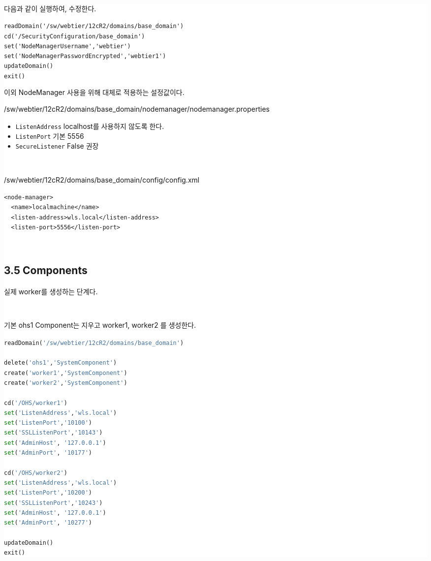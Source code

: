
다음과 같이 실행하여, 수정한다.

```shell
readDomain('/sw/webtier/12cR2/domains/base_domain')
cd('/SecurityConfiguration/base_domain')
set('NodeManagerUsername','webtier')
set('NodeManagerPasswordEncrypted','webtier1')
updateDomain()
exit()
```


이외 NodeManager 사용을 위해 대체로 적용하는 설정값이다.

/sw/webtier/12cR2/domains/base_domain/nodemanager/nodemanager.properties

- `ListenAddress` localhost를 사용하지 않도록 한다.
- `ListenPort` 기본 5556
- `SecureListener` False 권장

<br>

/sw/webtier/12cR2/domains/base_domain/config/config.xml

```
<node-manager>
  <name>localmachine</name>
  <listen-address>wls.local</listen-address>
  <listen-port>5556</listen-port>
```

<br>


## 3.5 Components

실제 worker를 생성하는 단계다.

<br>

기본 ohs1 Component는 지우고 worker1, worker2 를 생성한다.

```python
readDomain('/sw/webtier/12cR2/domains/base_domain')

delete('ohs1','SystemComponent')
create('worker1','SystemComponent')
create('worker2','SystemComponent')

cd('/OHS/worker1')
set('ListenAddress','wls.local')
set('ListenPort','10100')
set('SSLListenPort','10143')
set('AdminHost', '127.0.0.1')
set('AdminPort', '10177')

cd('/OHS/worker2')
set('ListenAddress','wls.local')
set('ListenPort','10200')
set('SSLListenPort','10243')
set('AdminHost', '127.0.0.1')
set('AdminPort', '10277')

updateDomain()
exit()
```
